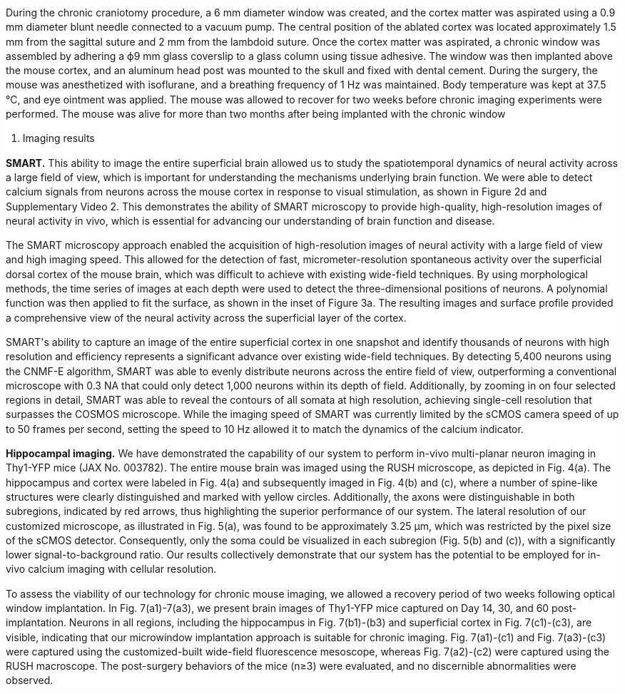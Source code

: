 During the chronic craniotomy procedure, a 6 mm diameter window was created, and the cortex matter was aspirated using a 0.9 mm diameter blunt needle connected to a vacuum pump. The central position of the ablated cortex was located approximately 1.5 mm from the sagittal suture and 2 mm from the lambdoid suture. Once the cortex matter was aspirated, a chronic window was assembled by adhering a ϕ9 mm glass coverslip to a glass column using tissue adhesive. The window was then implanted above the mouse cortex, and an aluminum head post was mounted to the skull and fixed with dental cement. During the surgery, the mouse was anesthetized with isoflurane, and a breathing frequency of 1 Hz was maintained. Body temperature was kept at 37.5 ℃, and eye ointment was applied. The mouse was allowed to recover for two weeks before chronic imaging experiments were performed. The mouse was alive for more than two months after being implanted with the chronic window

1.  Imaging results

**SMART.** This ability to image the entire superficial brain allowed us to study the spatiotemporal dynamics of neural activity across a large field of view, which is important for understanding the mechanisms underlying brain function. We were able to detect calcium signals from neurons across the mouse cortex in response to visual stimulation, as shown in Figure 2d and Supplementary Video 2. This demonstrates the ability of SMART microscopy to provide high-quality, high-resolution images of neural activity in vivo, which is essential for advancing our understanding of brain function and disease.

The SMART microscopy approach enabled the acquisition of high-resolution images of neural activity with a large field of view and high imaging speed. This allowed for the detection of fast, micrometer-resolution spontaneous activity over the superficial dorsal cortex of the mouse brain, which was difficult to achieve with existing wide-field techniques. By using morphological methods, the time series of images at each depth were used to detect the three-dimensional positions of neurons. A polynomial function was then applied to fit the surface, as shown in the inset of Figure 3a. The resulting images and surface profile provided a comprehensive view of the neural activity across the superficial layer of the cortex.

SMART's ability to capture an image of the entire superficial cortex in one snapshot and identify thousands of neurons with high resolution and efficiency represents a significant advance over existing wide-field techniques. By detecting 5,400 neurons using the CNMF-E algorithm, SMART was able to evenly distribute neurons across the entire field of view, outperforming a conventional microscope with 0.3 NA that could only detect 1,000 neurons within its depth of field. Additionally, by zooming in on four selected regions in detail, SMART was able to reveal the contours of all somata at high resolution, achieving single-cell resolution that surpasses the COSMOS microscope. While the imaging speed of SMART was currently limited by the sCMOS camera speed of up to 50 frames per second, setting the speed to 10 Hz allowed it to match the dynamics of the calcium indicator.

**Hippocampal imaging.** We have demonstrated the capability of our system to perform in-vivo multi-planar neuron imaging in Thy1-YFP mice (JAX No. 003782). The entire mouse brain was imaged using the RUSH microscope, as depicted in Fig. 4(a). The hippocampus and cortex were labeled in Fig. 4(a) and subsequently imaged in Fig. 4(b) and (c), where a number of spine-like structures were clearly distinguished and marked with yellow circles. Additionally, the axons were distinguishable in both subregions, indicated by red arrows, thus highlighting the superior performance of our system. The lateral resolution of our customized microscope, as illustrated in Fig. 5(a), was found to be approximately 3.25 μm, which was restricted by the pixel size of the sCMOS detector. Consequently, only the soma could be visualized in each subregion (Fig. 5(b) and (c)), with a significantly lower signal-to-background ratio. Our results collectively demonstrate that our system has the potential to be employed for in-vivo calcium imaging with cellular resolution.

To assess the viability of our technology for chronic mouse imaging, we allowed a recovery period of two weeks following optical window implantation. In Fig. 7(a1)-7(a3), we present brain images of Thy1-YFP mice captured on Day 14, 30, and 60 post-implantation. Neurons in all regions, including the hippocampus in Fig. 7(b1)-(b3) and superficial cortex in Fig. 7(c1)-(c3), are visible, indicating that our microwindow implantation approach is suitable for chronic imaging. Fig. 7(a1)-(c1) and Fig. 7(a3)-(c3) were captured using the customized-built wide-field fluorescence mesoscope, whereas Fig. 7(a2)-(c2) were captured using the RUSH macroscope. The post-surgery behaviors of the mice (n≥3) were evaluated, and no discernible abnormalities were observed.
